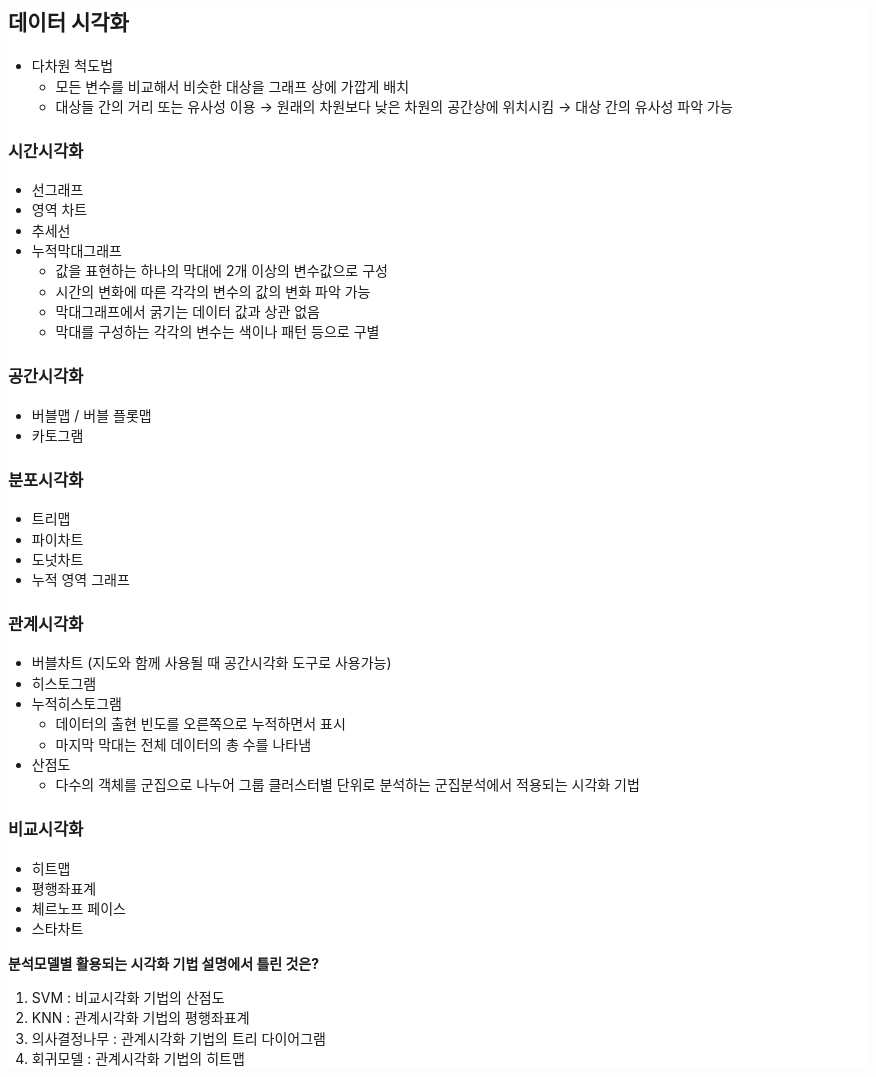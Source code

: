 ## 데이터 시각화

- 다차원 척도법
    - 모든 변수를 비교해서 비슷한 대상을 그래프 상에 가깝게 배치
    - 대상들 간의 거리 또는 유사성 이용 → 원래의 차원보다 낮은 차원의 공간상에 위치시킴 → 대상 간의 유사성 파악 가능

### 시간시각화

- 선그래프
- 영역 차트
- 추세선
- 누적막대그래프
    - 값을 표현하는 하나의 막대에 2개 이상의 변수값으로 구성
    - 시간의 변화에 따른 각각의 변수의 값의 변화 파악 가능
    - 막대그래프에서 굵기는 데이터 값과 상관 없음
    - 막대를 구성하는 각각의 변수는 색이나 패턴 등으로 구별

### 공간시각화

- 버블맵 / 버블 플롯맵
- 카토그램

### 분포시각화

- 트리맵
- 파이차트
- 도넛차트
- 누적 영역 그래프

### 관계시각화

- 버블차트 (지도와 함께 사용될 때 공간시각화 도구로 사용가능)
- 히스토그램
- 누적히스토그램
    - 데이터의 출현 빈도를 오른쪽으로 누적하면서 표시
    - 마지막 막대는 전체 데이터의 총 수를 나타냄
- 산점도
    - 다수의 객체를 군집으로 나누어 그룹 클러스터별 단위로 분석하는 군집분석에서 적용되는 시각화 기법

### 비교시각화

- 히트맵
- 평행좌표계
- 체르노프 페이스
- 스타차트

**분석모델별 활용되는 시각화 기법 설명에서 틀린 것은?**

1. SVM : 비교시각화 기법의 산점도
2. KNN : 관계시각화 기법의 평행좌표계
3. 의사결정나무 : 관계시각화 기법의 트리 다이어그램
4. 회귀모델 : 관계시각화 기법의 히트맵
